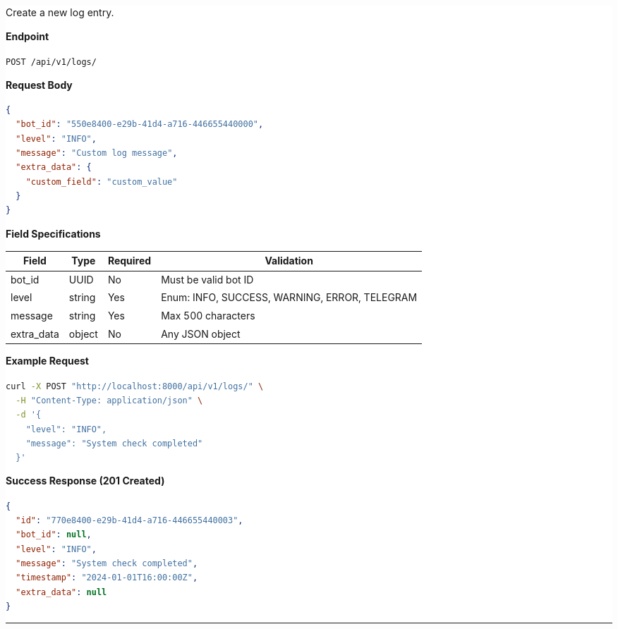 Create a new log entry.

**Endpoint**
```
POST /api/v1/logs/
```

**Request Body**

```json
{
  "bot_id": "550e8400-e29b-41d4-a716-446655440000",
  "level": "INFO",
  "message": "Custom log message",
  "extra_data": {
    "custom_field": "custom_value"
  }
}
```

**Field Specifications**

| Field | Type | Required | Validation |
|-------|------|----------|------------|
| bot_id | UUID | No | Must be valid bot ID |
| level | string | Yes | Enum: INFO, SUCCESS, WARNING, ERROR, TELEGRAM |
| message | string | Yes | Max 500 characters |
| extra_data | object | No | Any JSON object |

**Example Request**

```bash
curl -X POST "http://localhost:8000/api/v1/logs/" \
  -H "Content-Type: application/json" \
  -d '{
    "level": "INFO",
    "message": "System check completed"
  }'
```

**Success Response (201 Created)**

```json
{
  "id": "770e8400-e29b-41d4-a716-446655440003",
  "bot_id": null,
  "level": "INFO",
  "message": "System check completed",
  "timestamp": "2024-01-01T16:00:00Z",
  "extra_data": null
}
```

---

